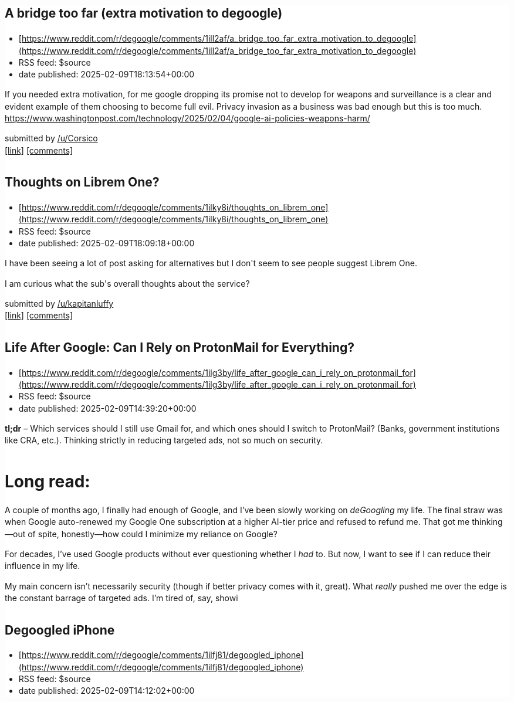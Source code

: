 ## A bridge too far (extra motivation to degoogle)
 - [https://www.reddit.com/r/degoogle/comments/1ill2af/a_bridge_too_far_extra_motivation_to_degoogle](https://www.reddit.com/r/degoogle/comments/1ill2af/a_bridge_too_far_extra_motivation_to_degoogle)
 - RSS feed: $source
 - date published: 2025-02-09T18:13:54+00:00

<div class="md"><p>If you needed extra motivation, for me google dropping its promise not to develop for weapons and surveillance is a clear and evident example of them choosing to become full evil. Privacy invasion as a business was bad enough but this is too much. <a href="https://www.washingtonpost.com/technology/2025/02/04/google-ai-policies-weapons-harm/">https://www.washingtonpost.com/technology/2025/02/04/google-ai-policies-weapons-harm/</a> </p> </div> &#32; submitted by &#32; <a href="https://www.reddit.com/user/Corsico"> /u/Corsico </a> <br/> <span><a href="https://www.reddit.com/r/degoogle/comments/1ill2af/a_bridge_too_far_extra_motivation_to_degoogle/">[link]</a></span> &#32; <span><a href="https://www.reddit.com/r/degoogle/comments/1ill2af/a_bridge_too_far_extra_motivation_to_degoogle/">[comments]</a></span>

## Thoughts on Librem One?
 - [https://www.reddit.com/r/degoogle/comments/1ilky8i/thoughts_on_librem_one](https://www.reddit.com/r/degoogle/comments/1ilky8i/thoughts_on_librem_one)
 - RSS feed: $source
 - date published: 2025-02-09T18:09:18+00:00

<div class="md"><p>I have been seeing a lot of post asking for alternatives but I don&#39;t seem to see people suggest Librem One.</p> <p>I am curious what the sub&#39;s overall thoughts about the service? </p> </div> &#32; submitted by &#32; <a href="https://www.reddit.com/user/kapitanluffy"> /u/kapitanluffy </a> <br/> <span><a href="https://www.reddit.com/r/degoogle/comments/1ilky8i/thoughts_on_librem_one/">[link]</a></span> &#32; <span><a href="https://www.reddit.com/r/degoogle/comments/1ilky8i/thoughts_on_librem_one/">[comments]</a></span>

## Life After Google: Can I Rely on ProtonMail for Everything?
 - [https://www.reddit.com/r/degoogle/comments/1ilg3by/life_after_google_can_i_rely_on_protonmail_for](https://www.reddit.com/r/degoogle/comments/1ilg3by/life_after_google_can_i_rely_on_protonmail_for)
 - RSS feed: $source
 - date published: 2025-02-09T14:39:20+00:00

<div class="md"><p><strong>tl;dr</strong> – Which services should I still use Gmail for, and which ones should I switch to ProtonMail? (Banks, government institutions like CRA, etc.). Thinking strictly in reducing targeted ads, not so much on security.</p> <h1>Long read:</h1> <p>A couple of months ago, I finally had enough of Google, and I’ve been slowly working on <em>deGoogling</em> my life. The final straw was when Google auto-renewed my Google One subscription at a higher AI-tier price and refused to refund me. That got me thinking—out of spite, honestly—how could I minimize my reliance on Google?</p> <p>For decades, I’ve used Google products without ever questioning whether I <em>had</em> to. But now, I want to see if I can reduce their influence in my life.</p> <p>My main concern isn’t necessarily security (though if better privacy comes with it, great). What <em>really</em> pushed me over the edge is the constant barrage of targeted ads. I’m tired of, say, showi

## Degoogled iPhone
 - [https://www.reddit.com/r/degoogle/comments/1ilfj81/degoogled_iphone](https://www.reddit.com/r/degoogle/comments/1ilfj81/degoogled_iphone)
 - RSS feed: $source
 - date published: 2025-02-09T14:12:02+00:00
